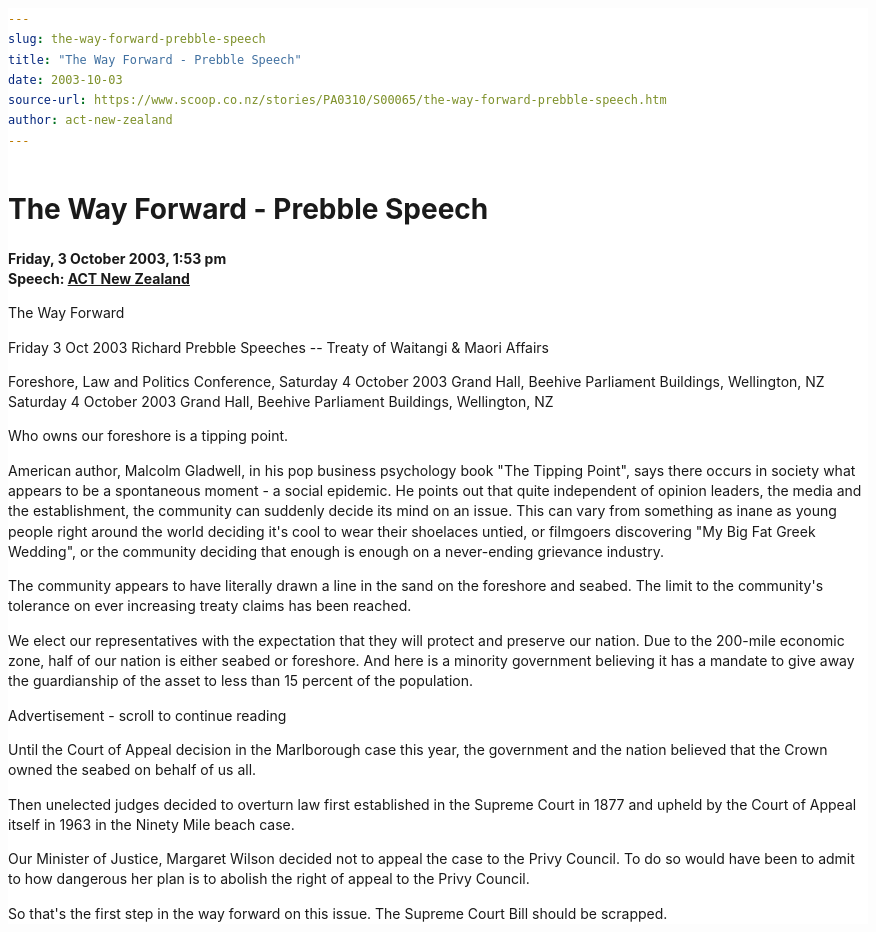 ```yaml
---
slug: the-way-forward-prebble-speech
title: "The Way Forward - Prebble Speech"
date: 2003-10-03
source-url: https://www.scoop.co.nz/stories/PA0310/S00065/the-way-forward-prebble-speech.htm
author: act-new-zealand
---
```

The Way Forward - Prebble Speech
================================

**Friday, 3 October 2003, 1:53 pm**  
**Speech: [ACT New Zealand](https://info.scoop.co.nz/ACT_New_Zealand)**

The Way Forward

Friday 3 Oct 2003 Richard Prebble Speeches -- Treaty of Waitangi & Maori Affairs

Foreshore, Law and Politics Conference, Saturday 4 October 2003 Grand Hall, Beehive Parliament Buildings, Wellington, NZ Saturday 4 October 2003 Grand Hall, Beehive Parliament Buildings, Wellington, NZ

Who owns our foreshore is a tipping point.

American author, Malcolm Gladwell, in his pop business psychology book "The Tipping Point", says there occurs in society what appears to be a spontaneous moment - a social epidemic. He points out that quite independent of opinion leaders, the media and the establishment, the community can suddenly decide its mind on an issue. This can vary from something as inane as young people right around the world deciding it's cool to wear their shoelaces untied, or filmgoers discovering "My Big Fat Greek Wedding", or the community deciding that enough is enough on a never-ending grievance industry.

The community appears to have literally drawn a line in the sand on the foreshore and seabed. The limit to the community's tolerance on ever increasing treaty claims has been reached.

We elect our representatives with the expectation that they will protect and preserve our nation. Due to the 200-mile economic zone, half of our nation is either seabed or foreshore. And here is a minority government believing it has a mandate to give away the guardianship of the asset to less than 15 percent of the population.

Advertisement - scroll to continue reading





Until the Court of Appeal decision in the Marlborough case this year, the government and the nation believed that the Crown owned the seabed on behalf of us all.

Then unelected judges decided to overturn law first established in the Supreme Court in 1877 and upheld by the Court of Appeal itself in 1963 in the Ninety Mile beach case.

Our Minister of Justice, Margaret Wilson decided not to appeal the case to the Privy Council. To do so would have been to admit to how dangerous her plan is to abolish the right of appeal to the Privy Council.

So that's the first step in the way forward on this issue. The Supreme Court Bill should be scrapped.
